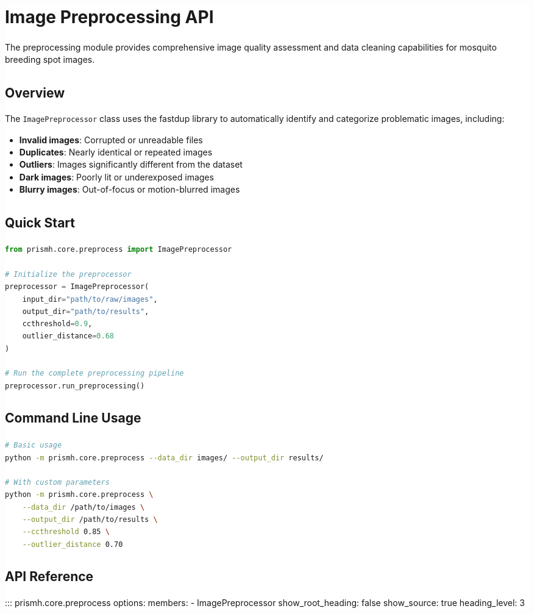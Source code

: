 # Image Preprocessing API

The preprocessing module provides comprehensive image quality assessment and data cleaning capabilities for mosquito breeding spot images.

## Overview

The `ImagePreprocessor` class uses the fastdup library to automatically identify and categorize problematic images, including:

- **Invalid images**: Corrupted or unreadable files
- **Duplicates**: Nearly identical or repeated images
- **Outliers**: Images significantly different from the dataset
- **Dark images**: Poorly lit or underexposed images
- **Blurry images**: Out-of-focus or motion-blurred images

## Quick Start

```python
from prismh.core.preprocess import ImagePreprocessor

# Initialize the preprocessor
preprocessor = ImagePreprocessor(
    input_dir="path/to/raw/images",
    output_dir="path/to/results",
    ccthreshold=0.9,
    outlier_distance=0.68
)

# Run the complete preprocessing pipeline
preprocessor.run_preprocessing()
```

## Command Line Usage

```bash
# Basic usage
python -m prismh.core.preprocess --data_dir images/ --output_dir results/

# With custom parameters
python -m prismh.core.preprocess \
    --data_dir /path/to/images \
    --output_dir /path/to/results \
    --ccthreshold 0.85 \
    --outlier_distance 0.70
```

## API Reference

::: prismh.core.preprocess
    options:
      members:
        - ImagePreprocessor
      show_root_heading: false
      show_source: true
      heading_level: 3

